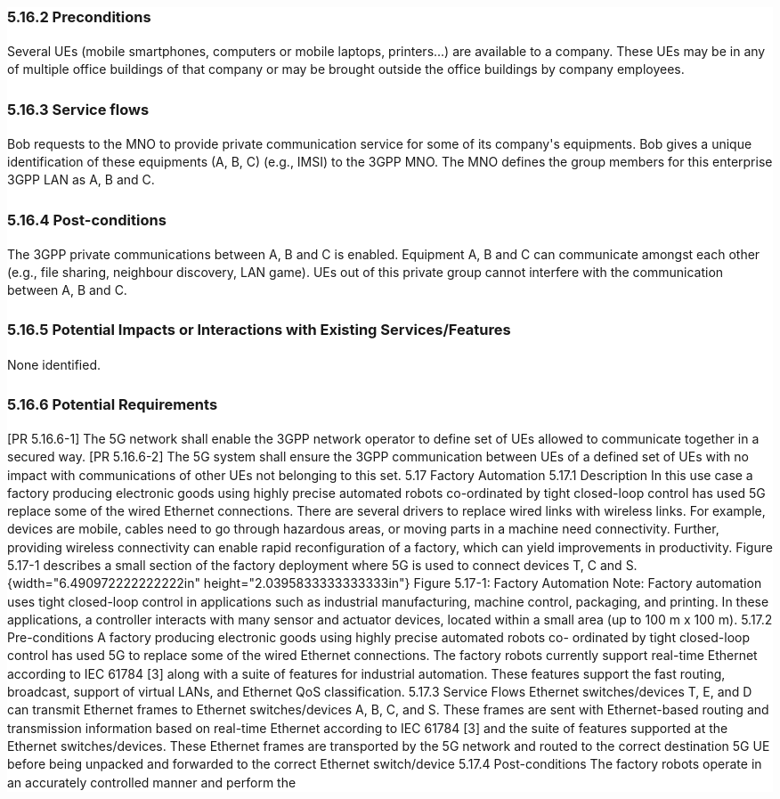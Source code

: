 ### 5.16.2 Preconditions
Several UEs (mobile smartphones, computers or mobile laptops, printers...) are
available to a company. These UEs may be in any of multiple office buildings
of that company or may be brought outside the office buildings by company
employees.
### 5.16.3 Service flows
Bob requests to the MNO to provide private communication service for some of
its company's equipments. Bob gives a unique identification of these
equipments (A, B, C) (e.g., IMSI) to the 3GPP MNO.
The MNO defines the group members for this enterprise 3GPP LAN as A, B and C.
### 5.16.4 Post-conditions
The 3GPP private communications between A, B and C is enabled. Equipment A, B
and C can communicate amongst each other (e.g., file sharing, neighbour
discovery, LAN game).
UEs out of this private group cannot interfere with the communication between
A, B and C.
### 5.16.5 Potential Impacts or Interactions with Existing Services/Features
None identified.
### 5.16.6 Potential Requirements
[PR 5.16.6-1] The 5G network shall enable the 3GPP network operator to define
set of UEs allowed to communicate together in a secured way.
[PR 5.16.6-2] The 5G system shall ensure the 3GPP communication between UEs of
a defined set of UEs with no impact with communications of other UEs not
belonging to this set.
5.17 Factory Automation
5.17.1 Description
In this use case a factory producing electronic goods using highly precise
automated robots co-ordinated by tight closed-loop control has used 5G replace
some of the wired Ethernet connections. There are several drivers to replace
wired links with wireless links. For example, devices are mobile, cables need
to go through hazardous areas, or moving parts in a machine need connectivity.
Further, providing wireless connectivity can enable rapid reconfiguration of a
factory, which can yield improvements in productivity. Figure 5.17-1 describes
a small section of the factory deployment where 5G is used to connect devices
T, C and S.
{width="6.490972222222222in" height="2.0395833333333333in"}
Figure 5.17-1: Factory Automation
Note: Factory automation uses tight closed-loop control in applications such
as industrial manufacturing, machine control, packaging, and printing. In
these applications, a controller interacts with many sensor and actuator
devices, located within a small area (up to 100 m x 100 m).
5.17.2 Pre-conditions
A factory producing electronic goods using highly precise automated robots co-
ordinated by tight closed-loop control has used 5G to replace some of the
wired Ethernet connections.
The factory robots currently support real-time Ethernet according to IEC 61784
[3] along with a suite of features for industrial automation. These features
support the fast routing, broadcast, support of virtual LANs, and Ethernet QoS
classification.
5.17.3 Service Flows
Ethernet switches/devices T, E, and D can transmit Ethernet frames to Ethernet
switches/devices A, B, C, and S. These frames are sent with Ethernet-based
routing and transmission information based on real-time Ethernet according to
IEC 61784 [3] and the suite of features supported at the Ethernet
switches/devices. These Ethernet frames are transported by the 5G network and
routed to the correct destination 5G UE before being unpacked and forwarded to
the correct Ethernet switch/device
5.17.4 Post-conditions
The factory robots operate in an accurately controlled manner and perform the